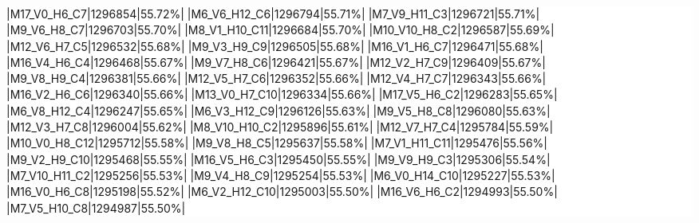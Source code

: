|M17_V0_H6_C7|1296854|55.72%|
|M6_V6_H12_C6|1296794|55.71%|
|M7_V9_H11_C3|1296721|55.71%|
|M9_V6_H8_C7|1296703|55.70%|
|M8_V1_H10_C11|1296684|55.70%|
|M10_V10_H8_C2|1296587|55.69%|
|M12_V6_H7_C5|1296532|55.68%|
|M9_V3_H9_C9|1296505|55.68%|
|M16_V1_H6_C7|1296471|55.68%|
|M16_V4_H6_C4|1296468|55.67%|
|M9_V7_H8_C6|1296421|55.67%|
|M12_V2_H7_C9|1296409|55.67%|
|M9_V8_H9_C4|1296381|55.66%|
|M12_V5_H7_C6|1296352|55.66%|
|M12_V4_H7_C7|1296343|55.66%|
|M16_V2_H6_C6|1296340|55.66%|
|M13_V0_H7_C10|1296334|55.66%|
|M17_V5_H6_C2|1296283|55.65%|
|M6_V8_H12_C4|1296247|55.65%|
|M6_V3_H12_C9|1296126|55.63%|
|M9_V5_H8_C8|1296080|55.63%|
|M12_V3_H7_C8|1296004|55.62%|
|M8_V10_H10_C2|1295896|55.61%|
|M12_V7_H7_C4|1295784|55.59%|
|M10_V0_H8_C12|1295712|55.58%|
|M9_V8_H8_C5|1295637|55.58%|
|M7_V1_H11_C11|1295476|55.56%|
|M9_V2_H9_C10|1295468|55.55%|
|M16_V5_H6_C3|1295450|55.55%|
|M9_V9_H9_C3|1295306|55.54%|
|M7_V10_H11_C2|1295256|55.53%|
|M9_V4_H8_C9|1295254|55.53%|
|M6_V0_H14_C10|1295227|55.53%|
|M16_V0_H6_C8|1295198|55.52%|
|M6_V2_H12_C10|1295003|55.50%|
|M16_V6_H6_C2|1294993|55.50%|
|M7_V5_H10_C8|1294987|55.50%|